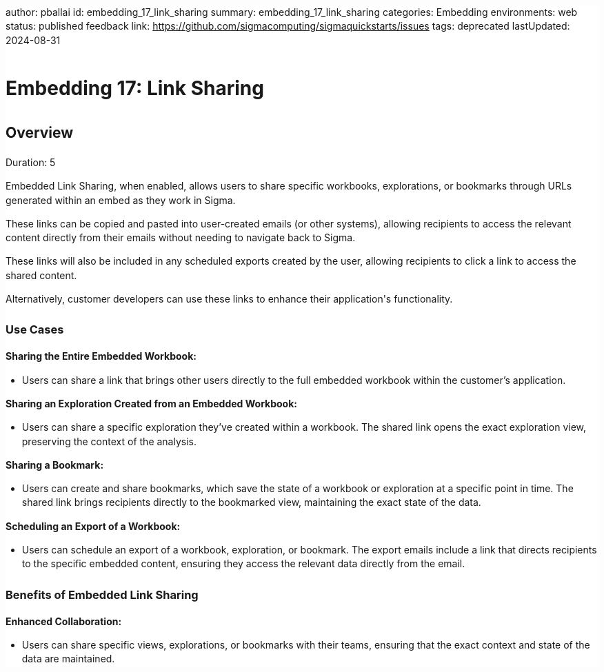 author: pballai
id: embedding_17_link_sharing
summary: embedding_17_link_sharing
categories: Embedding
environments: web
status: published
feedback link: https://github.com/sigmacomputing/sigmaquickstarts/issues
tags: deprecated
lastUpdated: 2024-08-31

# Embedding 17: Link Sharing 

## Overview 
Duration: 5 

Embedded Link Sharing, when enabled, allows users to share specific workbooks, explorations, or bookmarks through URLs generated within an embed as they work in Sigma.

These links can be copied and pasted into user-created emails (or other systems), allowing recipients to access the relevant content directly from their emails without needing to navigate back to Sigma.

These links will also be included in any scheduled exports created by the user, allowing recipients to click a link to access the shared content.

Alternatively, customer developers can use these links to enhance their application's functionality.

### Use Cases
**Sharing the Entire Embedded Workbook:**
- Users can share a link that brings other users directly to the full embedded workbook within the customer’s application.

**Sharing an Exploration Created from an Embedded Workbook:**
- Users can share a specific exploration they’ve created within a workbook. The shared link opens the exact exploration view, preserving the context of the analysis.

**Sharing a Bookmark:**
- Users can create and share bookmarks, which save the state of a workbook or exploration at a specific point in time. The shared link brings recipients directly to the bookmarked view, maintaining the exact state of the data.

**Scheduling an Export of a Workbook:**
- Users can schedule an export of a workbook, exploration, or bookmark. The export emails include a link that directs recipients to the specific embedded content, ensuring they access the relevant data directly from the email.

### Benefits of Embedded Link Sharing
**Enhanced Collaboration:**
- Users can share specific views, explorations, or bookmarks with their teams, ensuring that the exact context and state of the data are maintained.
